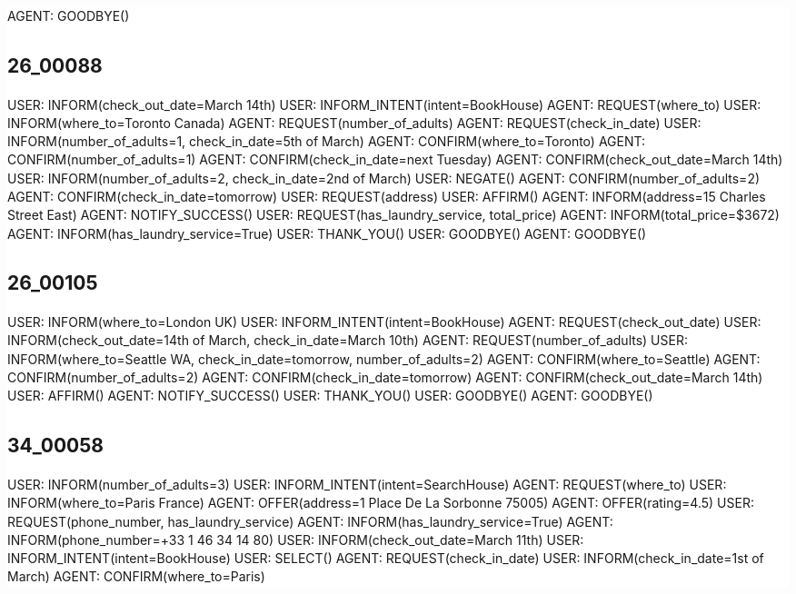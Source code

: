 AGENT: GOODBYE()

## 26_00088
USER: INFORM(check_out_date=March 14th)
USER: INFORM_INTENT(intent=BookHouse)
AGENT: REQUEST(where_to)
USER: INFORM(where_to=Toronto Canada)
AGENT: REQUEST(number_of_adults)
AGENT: REQUEST(check_in_date)
USER: INFORM(number_of_adults=1, check_in_date=5th of March)
AGENT: CONFIRM(where_to=Toronto)
AGENT: CONFIRM(number_of_adults=1)
AGENT: CONFIRM(check_in_date=next Tuesday)
AGENT: CONFIRM(check_out_date=March 14th)
USER: INFORM(number_of_adults=2, check_in_date=2nd of March)
USER: NEGATE()
AGENT: CONFIRM(number_of_adults=2)
AGENT: CONFIRM(check_in_date=tomorrow)
USER: REQUEST(address)
USER: AFFIRM()
AGENT: INFORM(address=15 Charles Street East)
AGENT: NOTIFY_SUCCESS()
USER: REQUEST(has_laundry_service, total_price)
AGENT: INFORM(total_price=$3672)
AGENT: INFORM(has_laundry_service=True)
USER: THANK_YOU()
USER: GOODBYE()
AGENT: GOODBYE()

## 26_00105
USER: INFORM(where_to=London UK)
USER: INFORM_INTENT(intent=BookHouse)
AGENT: REQUEST(check_out_date)
USER: INFORM(check_out_date=14th of March, check_in_date=March 10th)
AGENT: REQUEST(number_of_adults)
USER: INFORM(where_to=Seattle WA, check_in_date=tomorrow, number_of_adults=2)
AGENT: CONFIRM(where_to=Seattle)
AGENT: CONFIRM(number_of_adults=2)
AGENT: CONFIRM(check_in_date=tomorrow)
AGENT: CONFIRM(check_out_date=March 14th)
USER: AFFIRM()
AGENT: NOTIFY_SUCCESS()
USER: THANK_YOU()
USER: GOODBYE()
AGENT: GOODBYE()

## 34_00058
USER: INFORM(number_of_adults=3)
USER: INFORM_INTENT(intent=SearchHouse)
AGENT: REQUEST(where_to)
USER: INFORM(where_to=Paris France)
AGENT: OFFER(address=1 Place De La Sorbonne 75005)
AGENT: OFFER(rating=4.5)
USER: REQUEST(phone_number, has_laundry_service)
AGENT: INFORM(has_laundry_service=True)
AGENT: INFORM(phone_number=+33 1 46 34 14 80)
USER: INFORM(check_out_date=March 11th)
USER: INFORM_INTENT(intent=BookHouse)
USER: SELECT()
AGENT: REQUEST(check_in_date)
USER: INFORM(check_in_date=1st of March)
AGENT: CONFIRM(where_to=Paris)